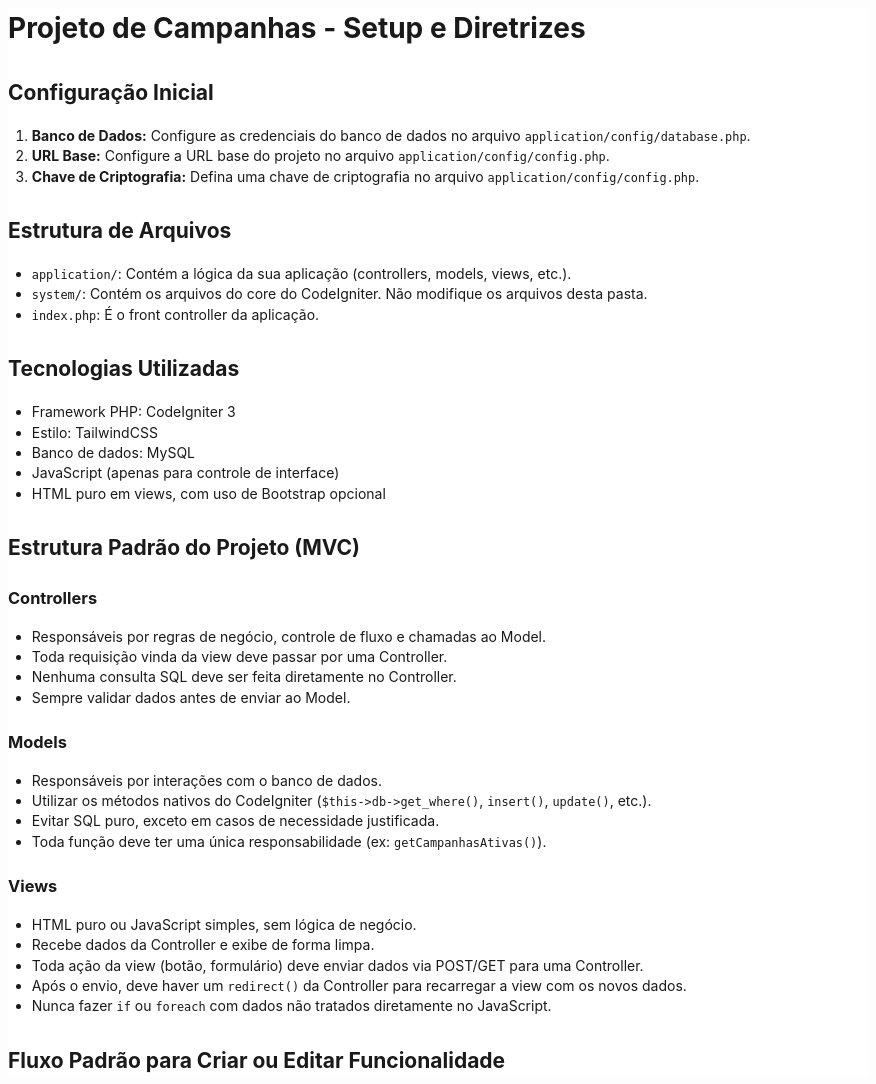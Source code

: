 # Projeto de Campanhas - Setup e Diretrizes

## Configuração Inicial

1.  **Banco de Dados:** Configure as credenciais do banco de dados no arquivo `application/config/database.php`.
2.  **URL Base:** Configure a URL base do projeto no arquivo `application/config/config.php`.
3.  **Chave de Criptografia:** Defina uma chave de criptografia no arquivo `application/config/config.php`.

## Estrutura de Arquivos

*   `application/`: Contém a lógica da sua aplicação (controllers, models, views, etc.).
*   `system/`: Contém os arquivos do core do CodeIgniter. Não modifique os arquivos desta pasta.
*   `index.php`: É o front controller da aplicação.

## Tecnologias Utilizadas

- Framework PHP: CodeIgniter 3
- Estilo: TailwindCSS
- Banco de dados: MySQL
- JavaScript (apenas para controle de interface)
- HTML puro em views, com uso de Bootstrap opcional

## Estrutura Padrão do Projeto (MVC)

### Controllers
- Responsáveis por regras de negócio, controle de fluxo e chamadas ao Model.
- Toda requisição vinda da view deve passar por uma Controller.
- Nenhuma consulta SQL deve ser feita diretamente no Controller.
- Sempre validar dados antes de enviar ao Model.

### Models
- Responsáveis por interações com o banco de dados.
- Utilizar os métodos nativos do CodeIgniter (`$this->db->get_where()`, `insert()`, `update()`, etc.).
- Evitar SQL puro, exceto em casos de necessidade justificada.
- Toda função deve ter uma única responsabilidade (ex: `getCampanhasAtivas()`).

### Views
- HTML puro ou JavaScript simples, sem lógica de negócio.
- Recebe dados da Controller e exibe de forma limpa.
- Toda ação da view (botão, formulário) deve enviar dados via POST/GET para uma Controller.
- Após o envio, deve haver um `redirect()` da Controller para recarregar a view com os novos dados.
- Nunca fazer `if` ou `foreach` com dados não tratados diretamente no JavaScript.

## Fluxo Padrão para Criar ou Editar Funcionalidade
